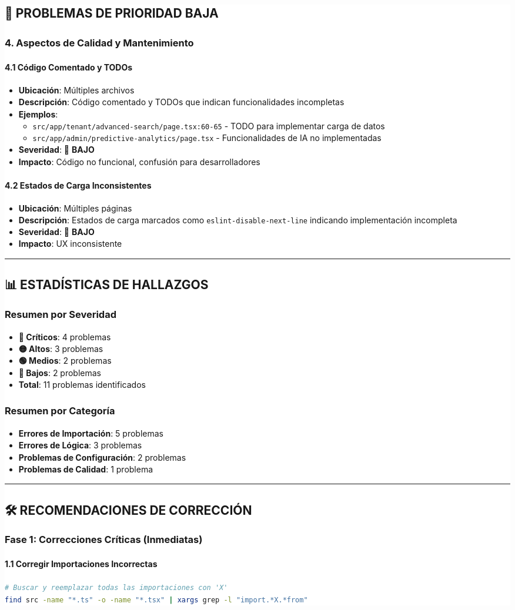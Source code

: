 
## 🔵 **PROBLEMAS DE PRIORIDAD BAJA**

### **4. Aspectos de Calidad y Mantenimiento**

#### **4.1 Código Comentado y TODOs**
- **Ubicación**: Múltiples archivos
- **Descripción**: Código comentado y TODOs que indican funcionalidades incompletas
- **Ejemplos**:
  - `src/app/tenant/advanced-search/page.tsx:60-65` - TODO para implementar carga de datos
  - `src/app/admin/predictive-analytics/page.tsx` - Funcionalidades de IA no implementadas
- **Severidad**: 🔵 **BAJO**
- **Impacto**: Código no funcional, confusión para desarrolladores

#### **4.2 Estados de Carga Inconsistentes**
- **Ubicación**: Múltiples páginas
- **Descripción**: Estados de carga marcados como `eslint-disable-next-line` indicando implementación incompleta
- **Severidad**: 🔵 **BAJO**
- **Impacto**: UX inconsistente

---

## 📊 **ESTADÍSTICAS DE HALLAZGOS**

### **Resumen por Severidad**
- **🔴 Críticos**: 4 problemas
- **🟡 Altos**: 3 problemas  
- **🟢 Medios**: 2 problemas
- **🔵 Bajos**: 2 problemas
- **Total**: 11 problemas identificados

### **Resumen por Categoría**
- **Errores de Importación**: 5 problemas
- **Errores de Lógica**: 3 problemas
- **Problemas de Configuración**: 2 problemas
- **Problemas de Calidad**: 1 problema

---

## 🛠️ **RECOMENDACIONES DE CORRECCIÓN**

### **Fase 1: Correcciones Críticas (Inmediatas)**

#### **1.1 Corregir Importaciones Incorrectas**
```bash
# Buscar y reemplazar todas las importaciones con 'X'
find src -name "*.ts" -o -name "*.tsx" | xargs grep -l "import.*X.*from"
```
